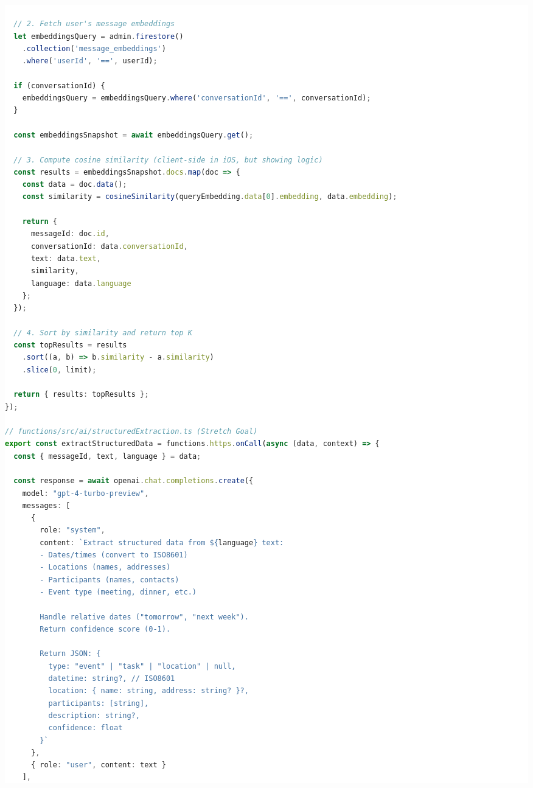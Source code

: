 ```typescript
  
  // 2. Fetch user's message embeddings
  let embeddingsQuery = admin.firestore()
    .collection('message_embeddings')
    .where('userId', '==', userId);
  
  if (conversationId) {
    embeddingsQuery = embeddingsQuery.where('conversationId', '==', conversationId);
  }
  
  const embeddingsSnapshot = await embeddingsQuery.get();
  
  // 3. Compute cosine similarity (client-side in iOS, but showing logic)
  const results = embeddingsSnapshot.docs.map(doc => {
    const data = doc.data();
    const similarity = cosineSimilarity(queryEmbedding.data[0].embedding, data.embedding);
    
    return {
      messageId: doc.id,
      conversationId: data.conversationId,
      text: data.text,
      similarity,
      language: data.language
    };
  });
  
  // 4. Sort by similarity and return top K
  const topResults = results
    .sort((a, b) => b.similarity - a.similarity)
    .slice(0, limit);
  
  return { results: topResults };
});

// functions/src/ai/structuredExtraction.ts (Stretch Goal)
export const extractStructuredData = functions.https.onCall(async (data, context) => {
  const { messageId, text, language } = data;
  
  const response = await openai.chat.completions.create({
    model: "gpt-4-turbo-preview",
    messages: [
      {
        role: "system",
        content: `Extract structured data from ${language} text:
        - Dates/times (convert to ISO8601)
        - Locations (names, addresses)
        - Participants (names, contacts)
        - Event type (meeting, dinner, etc.)
        
        Handle relative dates ("tomorrow", "next week").
        Return confidence score (0-1).
        
        Return JSON: {
          type: "event" | "task" | "location" | null,
          datetime: string?, // ISO8601
          location: { name: string, address: string? }?,
          participants: [string],
          description: string?,
          confidence: float
        }`
      },
      { role: "user", content: text }
    ],
```